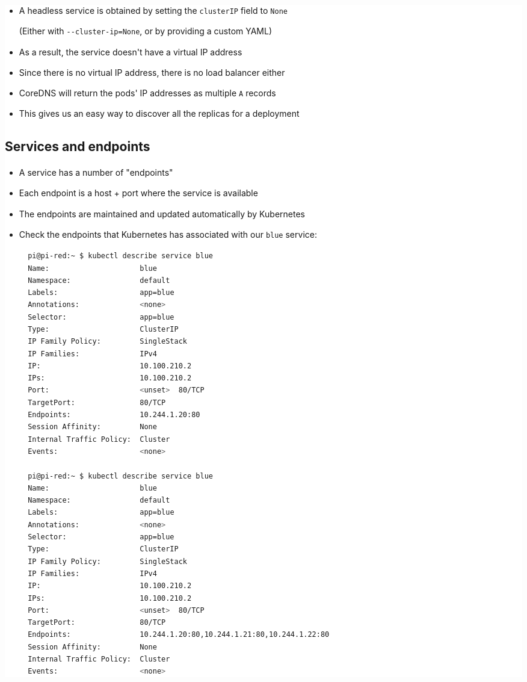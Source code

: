 - A headless service is obtained by setting the `clusterIP` field to `None`

  (Either with `--cluster-ip=None`, or by providing a custom YAML)

- As a result, the service doesn't have a virtual IP address

- Since there is no virtual IP address, there is no load balancer either

- CoreDNS will return the pods' IP addresses as multiple `A` records

- This gives us an easy way to discover all the replicas for a deployment

## Services and endpoints

- A service has a number of "endpoints"

- Each endpoint is a host + port where the service is available

- The endpoints are maintained and updated automatically by Kubernetes

- Check the endpoints that Kubernetes has associated with our `blue` service:
  ```bash
	pi@pi-red:~ $ kubectl describe service blue
	Name:                     blue
	Namespace:                default
	Labels:                   app=blue
	Annotations:              <none>
	Selector:                 app=blue
	Type:                     ClusterIP
	IP Family Policy:         SingleStack
	IP Families:              IPv4
	IP:                       10.100.210.2
	IPs:                      10.100.210.2
	Port:                     <unset>  80/TCP
	TargetPort:               80/TCP
	Endpoints:                10.244.1.20:80
	Session Affinity:         None
	Internal Traffic Policy:  Cluster
	Events:                   <none>

	pi@pi-red:~ $ kubectl describe service blue
	Name:                     blue
	Namespace:                default
	Labels:                   app=blue
	Annotations:              <none>
	Selector:                 app=blue
	Type:                     ClusterIP
	IP Family Policy:         SingleStack
	IP Families:              IPv4
	IP:                       10.100.210.2
	IPs:                      10.100.210.2
	Port:                     <unset>  80/TCP
	TargetPort:               80/TCP
	Endpoints:                10.244.1.20:80,10.244.1.21:80,10.244.1.22:80
	Session Affinity:         None
	Internal Traffic Policy:  Cluster
	Events:                   <none>

  ```
